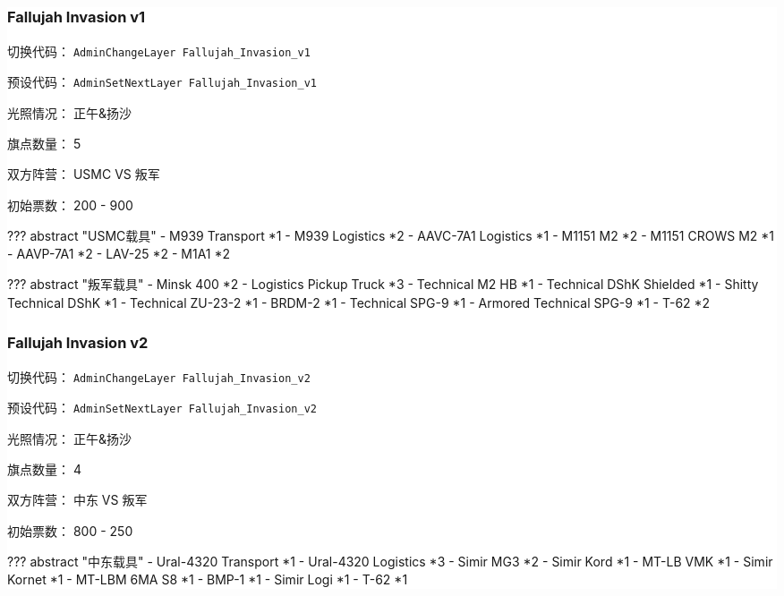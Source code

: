 
### Fallujah Invasion v1

切换代码： `AdminChangeLayer Fallujah_Invasion_v1`

预设代码： `AdminSetNextLayer Fallujah_Invasion_v1`

光照情况： 正午&扬沙

旗点数量： 5

双方阵营： USMC VS 叛军

初始票数： 200  -  900

??? abstract "USMC载具"
    - M939 Transport *1
    - M939 Logistics *2
    - AAVC-7A1 Logistics *1
    - M1151 M2 *2
    - M1151 CROWS M2 *1
    - AAVP-7A1 *2
    - LAV-25 *2
    - M1A1 *2

??? abstract "叛军载具"
    - Minsk 400 *2
    - Logistics Pickup Truck *3
    - Technical M2 HB *1
    - Technical DShK Shielded *1
    - Shitty Technical DShK *1
    - Technical ZU-23-2 *1
    - BRDM-2 *1
    - Technical SPG-9 *1
    - Armored Technical SPG-9 *1
    - T-62 *2


### Fallujah Invasion v2

切换代码： `AdminChangeLayer Fallujah_Invasion_v2`

预设代码： `AdminSetNextLayer Fallujah_Invasion_v2`

光照情况： 正午&扬沙

旗点数量： 4

双方阵营： 中东 VS 叛军

初始票数： 800  -  250

??? abstract "中东载具"
    - Ural-4320 Transport *1
    - Ural-4320 Logistics *3
    - Simir MG3 *2
    - Simir Kord *1
    - MT-LB VMK *1
    - Simir Kornet *1
    - MT-LBM 6MA S8 *1
    - BMP-1 *1
    - Simir Logi *1
    - T-62 *1
